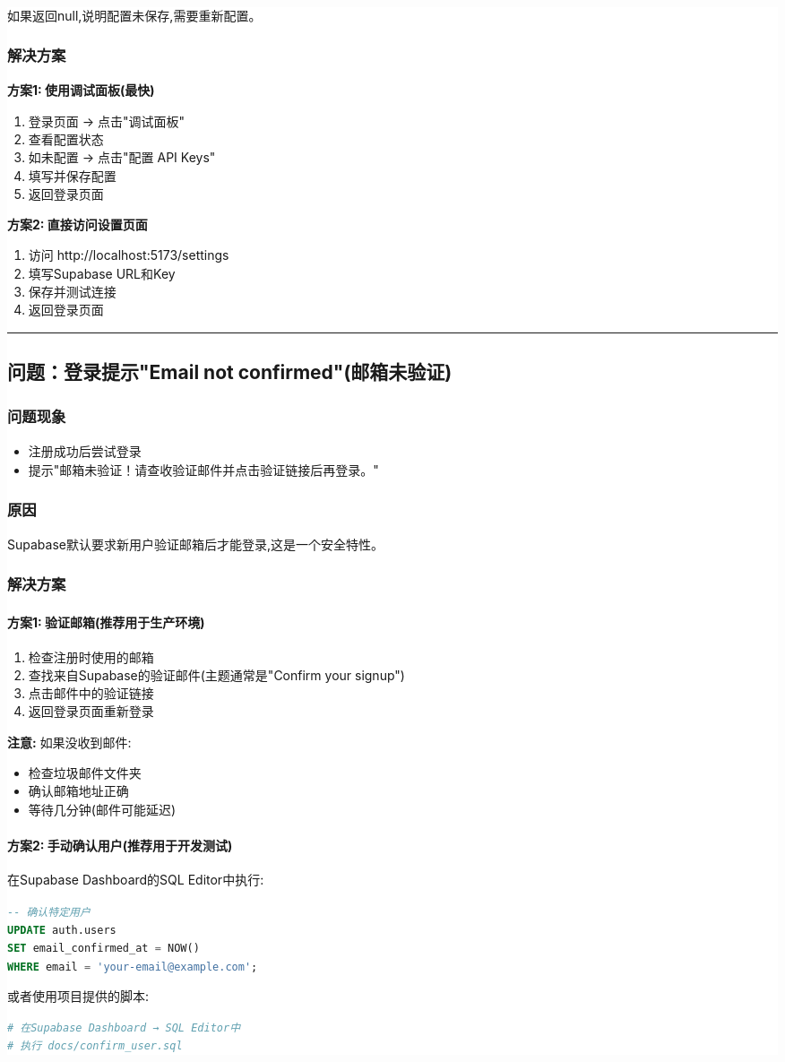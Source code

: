 如果返回null,说明配置未保存,需要重新配置。

### 解决方案

**方案1: 使用调试面板(最快)**
1. 登录页面 → 点击"调试面板"
2. 查看配置状态
3. 如未配置 → 点击"配置 API Keys"
4. 填写并保存配置
5. 返回登录页面

**方案2: 直接访问设置页面**
1. 访问 http://localhost:5173/settings
2. 填写Supabase URL和Key
3. 保存并测试连接
4. 返回登录页面

---

## 问题：登录提示"Email not confirmed"(邮箱未验证)

### 问题现象
- 注册成功后尝试登录
- 提示"邮箱未验证！请查收验证邮件并点击验证链接后再登录。"

### 原因
Supabase默认要求新用户验证邮箱后才能登录,这是一个安全特性。

### 解决方案

#### 方案1: 验证邮箱(推荐用于生产环境)
1. 检查注册时使用的邮箱
2. 查找来自Supabase的验证邮件(主题通常是"Confirm your signup")
3. 点击邮件中的验证链接
4. 返回登录页面重新登录

**注意:** 如果没收到邮件:
- 检查垃圾邮件文件夹
- 确认邮箱地址正确
- 等待几分钟(邮件可能延迟)

#### 方案2: 手动确认用户(推荐用于开发测试)
在Supabase Dashboard的SQL Editor中执行:

```sql
-- 确认特定用户
UPDATE auth.users
SET email_confirmed_at = NOW()
WHERE email = 'your-email@example.com';
```

或者使用项目提供的脚本:
```bash
# 在Supabase Dashboard → SQL Editor中
# 执行 docs/confirm_user.sql
```
